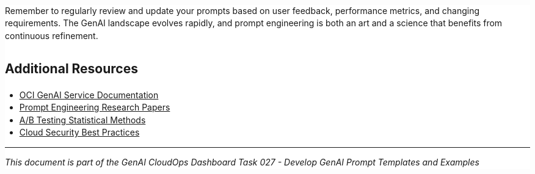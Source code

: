 Remember to regularly review and update your prompts based on user feedback, performance metrics, and changing requirements. The GenAI landscape evolves rapidly, and prompt engineering is both an art and a science that benefits from continuous refinement.

## Additional Resources

- [OCI GenAI Service Documentation](https://docs.oracle.com/en-us/iaas/Content/generative-ai/home.htm)
- [Prompt Engineering Research Papers](https://github.com/prompt-engineering/prompt-engineering)
- [A/B Testing Statistical Methods](https://docs.scipy.org/doc/scipy/reference/stats.html)
- [Cloud Security Best Practices](https://www.oracle.com/security/cloud-security/)

---

*This document is part of the GenAI CloudOps Dashboard Task 027 - Develop GenAI Prompt Templates and Examples* 